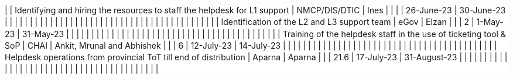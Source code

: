 |                                             | Identifying and hiring the resources to staff the helpdesk for L1 support                                                                                                                                                            | NMCP/DIS/DTIC          | Ines                       |             |              |                      | 26-June-23            | 30-June-23                 |                 |                                                                                                                                                         |       |        |        |        |       |        |        |                |        |        |        |                                                                                                          |                |                |        |                                                   |       |                                                   |                   |        |                                                   |       |        |                          |                      |       |                                |                |        |                  |       |        |                     |        |       |        |        |        |
|                                             | Identification of the L2 and L3 support team                                                                                                                                                                                         | eGov                   | Elzan                      |             |              | 2                    | 1-May-23              | 31-May-23                  |                 |                                                                                                                                                         |       |        |        |        |       |        |        |                |        |        |        |                                                                                                          |                |                |        |                                                   |       |                                                   |                   |        |                                                   |       |        |                          |                      |       |                                |                |        |                  |       |        |                     |        |       |        |        |        |
|                                             | Training of the helpdesk staff in the use of ticketing tool & SoP                                                                                                                                                                    | CHAI                   | Ankit, Mrunal and Abhishek |             |              | 6                    | 12-July-23            | 14-July-23                 |                 |                                                                                                                                                         |       |        |        |        |       |        |        |                |        |        |        |                                                                                                          |                |                |        |                                                   |       |                                                   |                   |        |                                                   |       |        |                          |                      |       |                                |                |        |                  |       |        |                     |        |       |        |        |        |
|                                             | Helpdesk operations from provincial ToT till end of distribution                                                                                                                                                                     | Aparna                 | Aparna                     |             |              | 21.6                 | 17-July-23            | 31-August-23               |                 |                                                                                                                                                         |       |        |        |        |       |        |        |                |        |        |        |                                                                                                          |                |                |        |                                                   |       |                                                   |                   |        |                                                   |       |        |                          |                      |       |                                |                |        |                  |       |        |                     |        |       |        |        |        |